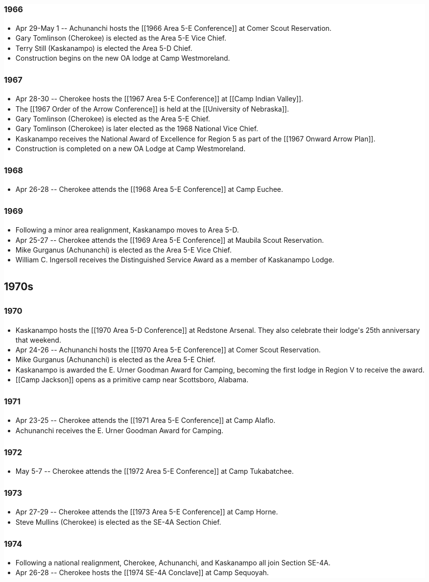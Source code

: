 ### 1966
* Apr 29-May 1 -- Achunanchi hosts the [[1966 Area 5-E Conference]] at Comer Scout Reservation.
* Gary Tomlinson (Cherokee) is elected as the Area 5-E Vice Chief.
* Terry Still (Kaskanampo) is elected the Area 5-D Chief.
* Construction begins on the new OA lodge at Camp Westmoreland.

### 1967
* Apr 28-30 -- Cherokee hosts the [[1967 Area 5-E Conference]] at [[Camp Indian Valley]].
* The [[1967 Order of the Arrow Conference]] is held at the [[University of Nebraska]].
* Gary Tomlinson (Cherokee) is elected as the Area 5-E Chief.
* Gary Tomlinson (Cherokee) is later elected as the 1968 National Vice Chief.
* Kaskanampo receives the National Award of Excellence for Region 5 as part of the [[1967 Onward Arrow Plan]].
* Construction is completed on a new OA Lodge at Camp Westmoreland.

### 1968
* Apr 26-28 -- Cherokee attends the [[1968 Area 5-E Conference]] at Camp Euchee.

### 1969
* Following a minor area realignment, Kaskanampo moves to Area 5-D.
* Apr 25-27 -- Cherokee attends the [[1969 Area 5-E Conference]] at Maubila Scout Reservation.
* Mike Gurganus (Achunanchi) is elected as the Area 5-E Vice Chief.
* William C. Ingersoll receives the Distinguished Service Award as a member of Kaskanampo Lodge.

## 1970s
### 1970
* Kaskanampo hosts the [[1970 Area 5-D Conference]] at Redstone Arsenal. They also celebrate their lodge's 25th anniversary that weekend.
* Apr 24-26 -- Achunanchi hosts the [[1970 Area 5-E Conference]] at Comer Scout Reservation.
* Mike Gurganus (Achunanchi) is elected as the Area 5-E Chief.
* Kaskanampo is awarded the E. Urner Goodman Award for Camping, becoming the first lodge in Region V to receive the award.
* [[Camp Jackson]] opens as a primitive camp near Scottsboro, Alabama.

### 1971
* Apr 23-25 -- Cherokee attends the [[1971 Area 5-E Conference]] at Camp Alaflo.
* Achunanchi receives the E. Urner Goodman Award for Camping.

### 1972
* May 5-7 -- Cherokee attends the [[1972 Area 5-E Conference]] at Camp Tukabatchee.

### 1973
* Apr 27-29 -- Cherokee attends the [[1973 Area 5-E Conference]] at Camp Horne.
* Steve Mullins (Cherokee) is elected as the SE-4A Section Chief.

### 1974
* Following a national realignment, Cherokee, Achunanchi, and Kaskanampo all join Section SE-4A.
* Apr 26-28 -- Cherokee hosts the [[1974 SE-4A Conclave]] at Camp Sequoyah.
